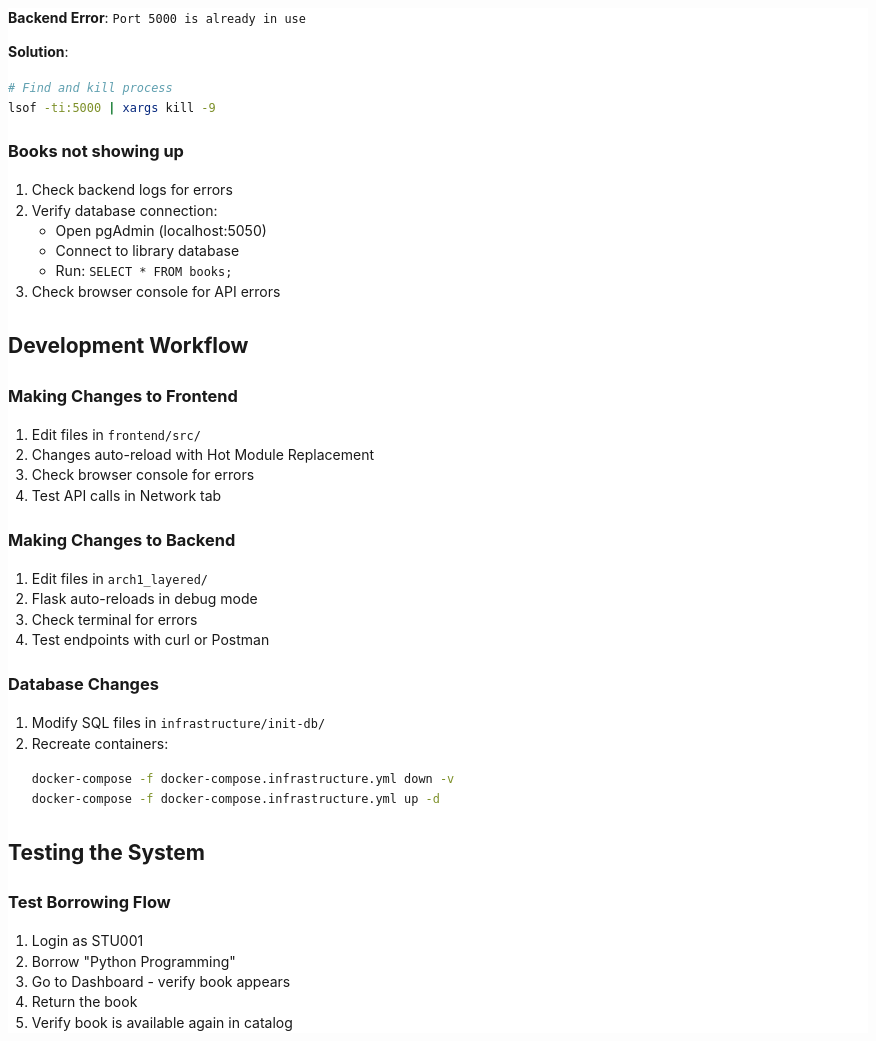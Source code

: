 **Backend Error**: `Port 5000 is already in use`

**Solution**:
```bash
# Find and kill process
lsof -ti:5000 | xargs kill -9
```

### Books not showing up

1. Check backend logs for errors
2. Verify database connection:
   - Open pgAdmin (localhost:5050)
   - Connect to library database
   - Run: `SELECT * FROM books;`
3. Check browser console for API errors

## Development Workflow

### Making Changes to Frontend

1. Edit files in `frontend/src/`
2. Changes auto-reload with Hot Module Replacement
3. Check browser console for errors
4. Test API calls in Network tab

### Making Changes to Backend

1. Edit files in `arch1_layered/`
2. Flask auto-reloads in debug mode
3. Check terminal for errors
4. Test endpoints with curl or Postman

### Database Changes

1. Modify SQL files in `infrastructure/init-db/`
2. Recreate containers:
   ```bash
   docker-compose -f docker-compose.infrastructure.yml down -v
   docker-compose -f docker-compose.infrastructure.yml up -d
   ```

## Testing the System

### Test Borrowing Flow

1. Login as STU001
2. Borrow "Python Programming"
3. Go to Dashboard - verify book appears
4. Return the book
5. Verify book is available again in catalog
